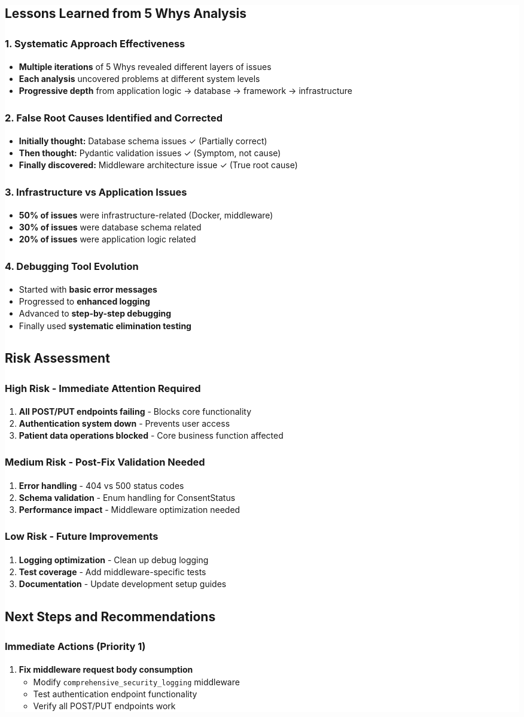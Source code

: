 ## Lessons Learned from 5 Whys Analysis

### 1. Systematic Approach Effectiveness
- **Multiple iterations** of 5 Whys revealed different layers of issues
- **Each analysis** uncovered problems at different system levels
- **Progressive depth** from application logic → database → framework → infrastructure

### 2. False Root Causes Identified and Corrected
- **Initially thought:** Database schema issues ✓ (Partially correct)
- **Then thought:** Pydantic validation issues ✓ (Symptom, not cause)
- **Finally discovered:** Middleware architecture issue ✓ (True root cause)

### 3. Infrastructure vs Application Issues
- **50% of issues** were infrastructure-related (Docker, middleware)
- **30% of issues** were database schema related
- **20% of issues** were application logic related

### 4. Debugging Tool Evolution
- Started with **basic error messages**
- Progressed to **enhanced logging**
- Advanced to **step-by-step debugging**
- Finally used **systematic elimination testing**

## Risk Assessment

### High Risk - Immediate Attention Required
1. **All POST/PUT endpoints failing** - Blocks core functionality
2. **Authentication system down** - Prevents user access
3. **Patient data operations blocked** - Core business function affected

### Medium Risk - Post-Fix Validation Needed
1. **Error handling** - 404 vs 500 status codes
2. **Schema validation** - Enum handling for ConsentStatus
3. **Performance impact** - Middleware optimization needed

### Low Risk - Future Improvements
1. **Logging optimization** - Clean up debug logging
2. **Test coverage** - Add middleware-specific tests
3. **Documentation** - Update development setup guides

## Next Steps and Recommendations

### Immediate Actions (Priority 1)
1. **Fix middleware request body consumption**
   - Modify `comprehensive_security_logging` middleware
   - Test authentication endpoint functionality
   - Verify all POST/PUT endpoints work
